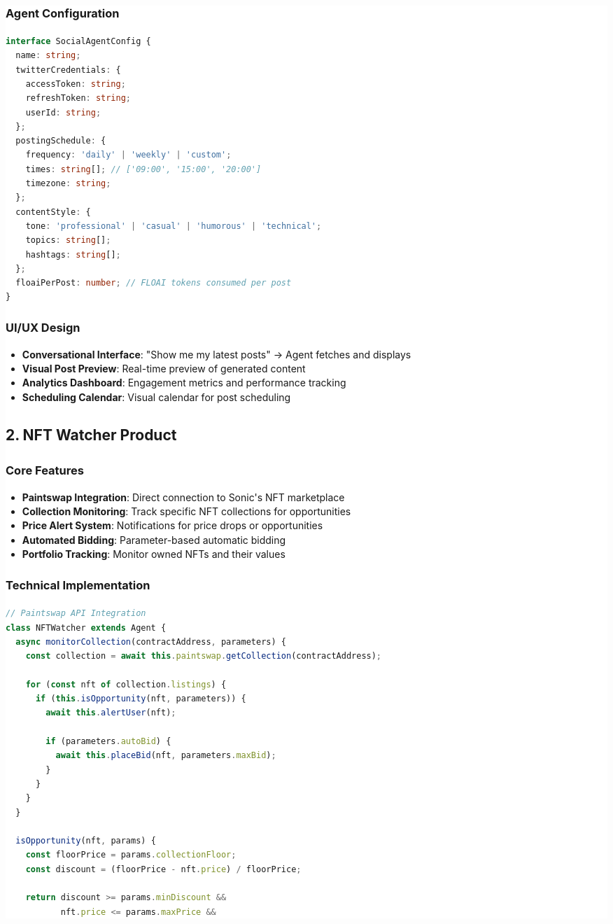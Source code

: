 ### Agent Configuration
```typescript
interface SocialAgentConfig {
  name: string;
  twitterCredentials: {
    accessToken: string;
    refreshToken: string;
    userId: string;
  };
  postingSchedule: {
    frequency: 'daily' | 'weekly' | 'custom';
    times: string[]; // ['09:00', '15:00', '20:00']
    timezone: string;
  };
  contentStyle: {
    tone: 'professional' | 'casual' | 'humorous' | 'technical';
    topics: string[];
    hashtags: string[];
  };
  floaiPerPost: number; // FLOAI tokens consumed per post
}
```

### UI/UX Design
- **Conversational Interface**: "Show me my latest posts" → Agent fetches and displays
- **Visual Post Preview**: Real-time preview of generated content
- **Analytics Dashboard**: Engagement metrics and performance tracking
- **Scheduling Calendar**: Visual calendar for post scheduling

## 2. NFT Watcher Product

### Core Features
- **Paintswap Integration**: Direct connection to Sonic's NFT marketplace
- **Collection Monitoring**: Track specific NFT collections for opportunities
- **Price Alert System**: Notifications for price drops or opportunities
- **Automated Bidding**: Parameter-based automatic bidding
- **Portfolio Tracking**: Monitor owned NFTs and their values

### Technical Implementation
```javascript
// Paintswap API Integration
class NFTWatcher extends Agent {
  async monitorCollection(contractAddress, parameters) {
    const collection = await this.paintswap.getCollection(contractAddress);
    
    for (const nft of collection.listings) {
      if (this.isOpportunity(nft, parameters)) {
        await this.alertUser(nft);
        
        if (parameters.autoBid) {
          await this.placeBid(nft, parameters.maxBid);
        }
      }
    }
  }
  
  isOpportunity(nft, params) {
    const floorPrice = params.collectionFloor;
    const discount = (floorPrice - nft.price) / floorPrice;
    
    return discount >= params.minDiscount &&
           nft.price <= params.maxPrice &&
```